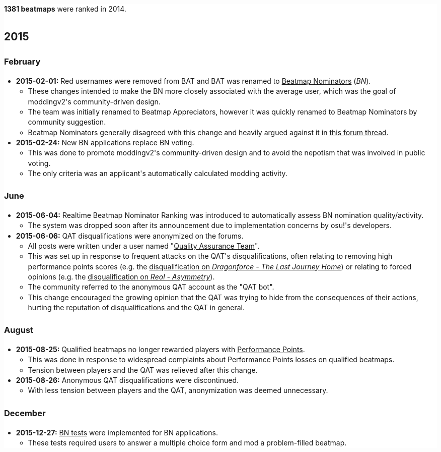 **1381 beatmaps** were ranked in 2014.

## 2015

### February

- **2015-02-01:** Red usernames were removed from BAT and BAT was renamed to [Beatmap Nominators](/wiki/People/The_Team/Beatmap_Nominators) (*BN*).
  - These changes intended to make the BN more closely associated with the average user, which was the goal of moddingv2's community-driven design.
  - The team was initially renamed to Beatmap Appreciators, however it was quickly renamed to Beatmap Nominators by community suggestion.
  - Beatmap Nominators generally disagreed with this change and heavily argued against it in [this forum thread](https://osu.ppy.sh/community/forums/topics/292443).
- **2015-02-24:** New BN applications replace BN voting.
  - This was done to promote moddingv2's community-driven design and to avoid the nepotism that was involved in public voting.
  - The only criteria was an applicant's automatically calculated modding activity.

### June

- **2015-06-04:** Realtime Beatmap Nominator Ranking was introduced to automatically assess BN nomination quality/activity. 
  - The system was dropped soon after its announcement due to implementation concerns by osu!'s developers. 
- **2015-06-06:** QAT disqualifications were anonymized on the forums.
  - All posts were written under a user named "[Quality Assurance Team](https://osu.ppy.sh/users/6616586)".
  - This was set up in response to frequent attacks on the QAT's disqualifications, often relating to removing high performance points scores (e.g. the [disqualification on *Dragonforce - The Last Journey Home*](https://osu.ppy.sh/community/forums/posts/4009572)) or relating to forced opinions (e.g. the [disqualification on *Reol - Asymmetry*](https://osu.ppy.sh/community/forums/posts/4206479)).
  - The community referred to the anonymous QAT account as the "QAT bot".
  - This change encouraged the growing opinion that the QAT was trying to hide from the consequences of their actions, hurting the reputation of disqualifications and the QAT in general.

### August

- **2015-08-25:** Qualified beatmaps no longer rewarded players with [Performance Points](/wiki/Performance_Points).
  - This was done in response to widespread complaints about Performance Points losses on qualified beatmaps.
  - Tension between players and the QAT was relieved after this change. 
- **2015-08-26:** Anonymous QAT disqualifications were discontinued.
  - With less tension between players and the QAT, anonymization was deemed unnecessary. 

### December

- **2015-12-27:** [BN tests](/wiki/People/The_Team/Beatmap_Nominators/Beatmap_Nominator_Test) were implemented for BN applications.
  - These tests required users to answer a multiple choice form and mod a problem-filled beatmap. 

